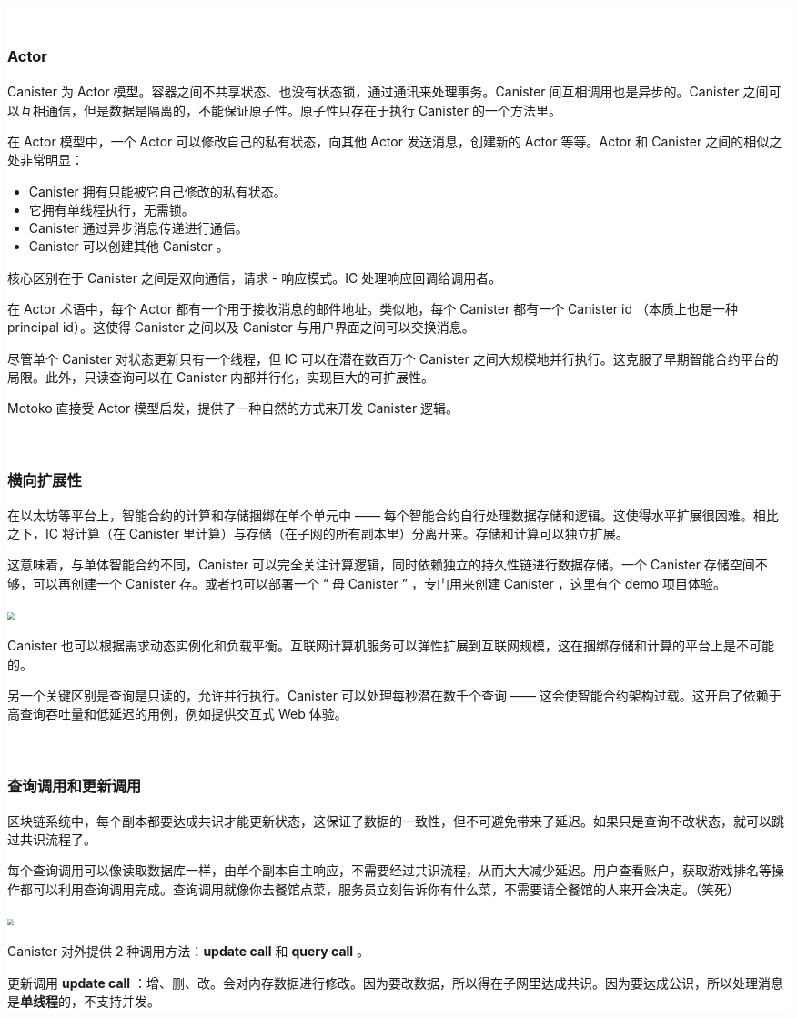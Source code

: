  <br>

### Actor

Canister 为 Actor 模型。容器之间不共享状态、也没有状态锁，通过通讯来处理事务。Canister 间互相调用也是异步的。Canister 之间可以互相通信，但是数据是隔离的，不能保证原子性。原子性只存在于执行 Canister 的一个方法里。

在 Actor 模型中，一个 Actor 可以修改自己的私有状态，向其他 Actor 发送消息，创建新的 Actor 等等。Actor 和 Canister 之间的相似之处非常明显：

- Canister 拥有只能被它自己修改的私有状态。
- 它拥有单线程执行，无需锁。
- Canister 通过异步消息传递进行通信。
- Canister 可以创建其他 Canister 。

核心区别在于  Canister 之间是双向通信，请求 - 响应模式。IC 处理响应回调给调用者。

在 Actor 术语中，每个 Actor 都有一个用于接收消息的邮件地址。类似地，每个 Canister 都有一个 Canister id （本质上也是一种 principal id）。这使得 Canister 之间以及 Canister 与用户界面之间可以交换消息。

尽管单个 Canister 对状态更新只有一个线程，但 IC 可以在潜在数百万个 Canister 之间大规模地并行执行。这克服了早期智能合约平台的局限。此外，只读查询可以在 Canister 内部并行化，实现巨大的可扩展性。

Motoko 直接受 Actor 模型启发，提供了一种自然的方式来开发 Canister 逻辑。

<br>

### 横向扩展性

在以太坊等平台上，智能合约的计算和存储捆绑在单个单元中 —— 每个智能合约自行处理数据存储和逻辑。这使得水平扩展很困难。相比之下，IC 将计算（在 Canister 里计算）与存储（在子网的所有副本里）分离开来。存储和计算可以独立扩展。

这意味着，与单体智能合约不同，Canister 可以完全关注计算逻辑，同时依赖独立的持久性链进行数据存储。一个 Canister 存储空间不够，可以再创建一个 Canister 存。或者也可以部署一个 “ 母 Canister ” ，专门用来创建 Canister ，[这里](./3.部署自己的Canister.md)有个 demo 项目体验。

<div class="center-image">
    <img src="assets/1.Canister/image-20230918205247224.png" style="zoom:50%;" />
</div>

Canister 也可以根据需求动态实例化和负载平衡。互联网计算机服务可以弹性扩展到互联网规模，这在捆绑存储和计算的平台上是不可能的。

另一个关键区别是查询是只读的，允许并行执行。Canister 可以处理每秒潜在数千个查询 —— 这会使智能合约架构过载。这开启了依赖于高查询吞吐量和低延迟的用例，例如提供交互式 Web 体验。

<br>

### 查询调用和更新调用

区块链系统中，每个副本都要达成共识才能更新状态，这保证了数据的一致性，但不可避免带来了延迟。如果只是查询不改状态，就可以跳过共识流程了。

每个查询调用可以像读取数据库一样，由单个副本自主响应，不需要经过共识流程，从而大大减少延迟。用户查看账户，获取游戏排名等操作都可以利用查询调用完成。查询调用就像你去餐馆点菜，服务员立刻告诉你有什么菜，不需要请全餐馆的人来开会决定。（笑死）

<div class="center-image">
    <img src="assets/1.Canister/image-20230918202408934.png" style="zoom:45%;" />
</div>

Canister 对外提供 2 种调用方法：**update call** 和 **query call** 。

更新调用 **update call** ：增、删、改。会对内存数据进行修改。因为要改数据，所以得在子网里达成共识。因为要达成公识，所以处理消息是**单线程**的，不支持并发。
